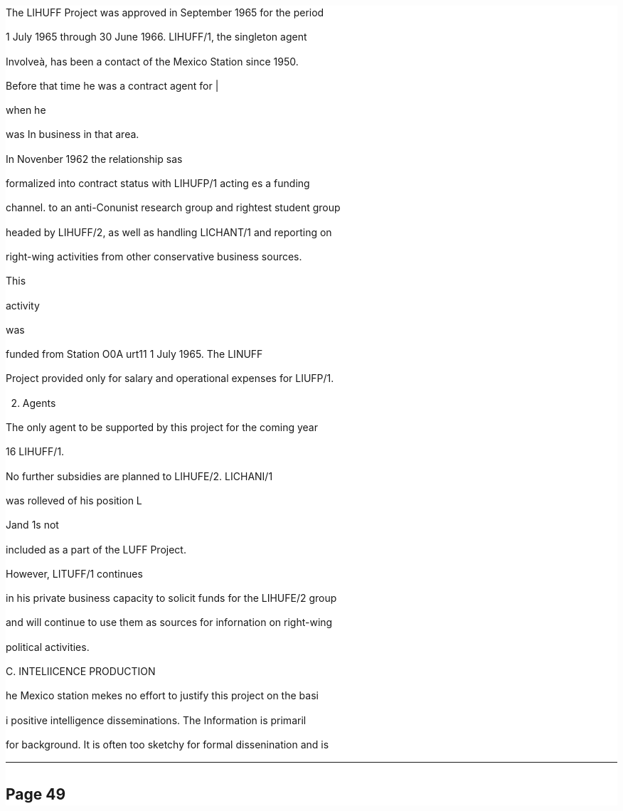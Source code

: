 The LIHUFF Project was approved in September 1965 for the period

1 July 1965 through 30 June 1966. LIHUFF/1, the singleton agent

Involveà, has been a contact of the Mexico Station since 1950.

Before that time he was a contract agent for |

when he

was In business in that area.

In Novenber 1962 the relationship sas

formalized into contract status with LIHUFP/1 acting es a funding

channel. to an anti-Conunist research group and rightest student group

headed by LIHUFF/2, as well as handling LICHANT/1 and reporting on

right-wing activities from other conservative business sources.

This

activity

was

funded from Station O0A urt11 1 July 1965. The LINUFF

Project provided only for salary and operational expenses for LIUFP/1.

2) Agents

The only agent to be supported by this project for the coming year

16 LIHUFF/1.

No further subsidies are planned to LIHUFE/2. LICHANI/1

was rolleved of his position L

Jand 1s not

included as a part of the LUFF Project.

However, LITUFF/1 continues

in his private business capacity to solicit funds for the LIHUFE/2 group

and will continue to use them as sources for infornation on right-wing

political activities.

C. INTELIICENCE PRODUCTION

he Mexico station mekes no effort to justify this project on the basi

i positive intelligence disseminations. The Information is primaril

for background. It is often too sketchy for formal dissenination and is

---

## Page 49
